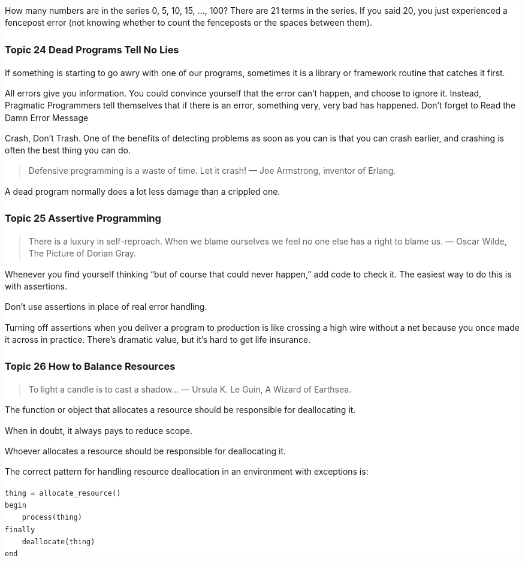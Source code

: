 How many numbers are in the series 0, 5, 10, 15, ..., 100? 
There are 21 terms in the series. If you said 20, you just experienced a fencepost error (not knowing whether to count the fenceposts or the spaces between them).

### Topic 24 Dead Programs Tell No Lies

If something is starting to go awry with one of our programs, sometimes it is a library or framework routine that catches it first.

All errors give you information. You could convince yourself that the error can’t happen, and choose to ignore it. Instead, Pragmatic Programmers tell themselves that if there is an error, something very, very bad has happened. Don’t forget to Read the Damn Error Message

Crash, Don’t Trash. One of the benefits of detecting problems as soon as you can is that you can crash earlier, and crashing is often the best thing you can do. 

> Defensive programming is a waste of time. Let it crash!
> — Joe Armstrong, inventor of Erlang.

A dead program normally does a lot less damage than a crippled one.

### Topic 25 Assertive Programming

> There is a luxury in self-reproach. When we blame ourselves we feel no one else has a right to blame us.
> — Oscar Wilde, The Picture of Dorian Gray.

Whenever you find yourself thinking “but of course that could never happen,” add code to check  it. The easiest way to do this is with assertions.

Don’t use assertions in place of real error handling.

Turning off assertions when you deliver a program to production is like crossing a high wire without a net because you once made it across in practice. There’s dramatic value, but it’s hard to get life insurance.

### Topic 26 How to Balance Resources

> To light a candle is to cast a shadow...
> — Ursula K. Le Guin, A Wizard of Earthsea.

The function or object that allocates a resource should be responsible for deallocating it.

When in doubt, it always pays to reduce scope.

Whoever allocates a resource should be responsible for deallocating it.

The correct pattern for handling resource deallocation in an environment with exceptions is:

```
thing = allocate_resource()
begin
    process(thing)
finally
    deallocate(thing)
end
```
